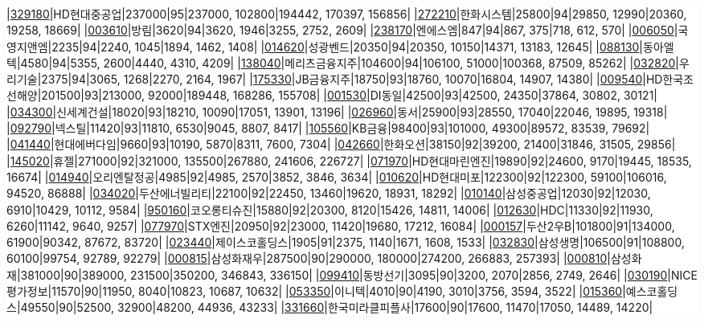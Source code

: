 |[329180](https://finance.daum.net/quotes/A329180)|HD현대중공업|237000|95|237000, 102800|194442, 170397, 156856|
|[272210](https://finance.daum.net/quotes/A272210)|한화시스템|25800|94|29850, 12990|20360, 19258, 18669|
|[003610](https://finance.daum.net/quotes/A003610)|방림|3620|94|3620, 1946|3255, 2752, 2609|
|[238170](https://finance.daum.net/quotes/A238170)|엔에스엠|847|94|867, 375|718, 612, 570|
|[006050](https://finance.daum.net/quotes/A006050)|국영지앤엠|2235|94|2240, 1045|1894, 1462, 1408|
|[014620](https://finance.daum.net/quotes/A014620)|성광벤드|20350|94|20350, 10150|14371, 13183, 12645|
|[088130](https://finance.daum.net/quotes/A088130)|동아엘텍|4580|94|5355, 2600|4440, 4310, 4209|
|[138040](https://finance.daum.net/quotes/A138040)|메리츠금융지주|104600|94|106100, 51000|100368, 87509, 85262|
|[032820](https://finance.daum.net/quotes/A032820)|우리기술|2375|94|3065, 1268|2270, 2164, 1967|
|[175330](https://finance.daum.net/quotes/A175330)|JB금융지주|18750|93|18760, 10070|16804, 14907, 14380|
|[009540](https://finance.daum.net/quotes/A009540)|HD한국조선해양|201500|93|213000, 92000|189448, 168286, 155708|
|[001530](https://finance.daum.net/quotes/A001530)|DI동일|42500|93|42500, 24350|37864, 30802, 30121|
|[034300](https://finance.daum.net/quotes/A034300)|신세계건설|18020|93|18210, 10090|17051, 13901, 13196|
|[026960](https://finance.daum.net/quotes/A026960)|동서|25900|93|28550, 17040|22046, 19895, 19318|
|[092790](https://finance.daum.net/quotes/A092790)|넥스틸|11420|93|11810, 6530|9045, 8807, 8417|
|[105560](https://finance.daum.net/quotes/A105560)|KB금융|98400|93|101000, 49300|89572, 83539, 79692|
|[041440](https://finance.daum.net/quotes/A041440)|현대에버다임|9660|93|10190, 5870|8311, 7600, 7304|
|[042660](https://finance.daum.net/quotes/A042660)|한화오션|38150|92|39200, 21400|31846, 31505, 29856|
|[145020](https://finance.daum.net/quotes/A145020)|휴젤|271000|92|321000, 135500|267880, 241606, 226727|
|[071970](https://finance.daum.net/quotes/A071970)|HD현대마린엔진|19890|92|24600, 9170|19445, 18535, 16674|
|[014940](https://finance.daum.net/quotes/A014940)|오리엔탈정공|4985|92|4985, 2570|3852, 3846, 3634|
|[010620](https://finance.daum.net/quotes/A010620)|HD현대미포|122300|92|122300, 59100|106016, 94520, 86888|
|[034020](https://finance.daum.net/quotes/A034020)|두산에너빌리티|22100|92|22450, 13460|19620, 18931, 18292|
|[010140](https://finance.daum.net/quotes/A010140)|삼성중공업|12030|92|12030, 6910|10429, 10112, 9584|
|[950160](https://finance.daum.net/quotes/A950160)|코오롱티슈진|15880|92|20300, 8120|15426, 14811, 14006|
|[012630](https://finance.daum.net/quotes/A012630)|HDC|11330|92|11930, 6260|11142, 9640, 9257|
|[077970](https://finance.daum.net/quotes/A077970)|STX엔진|20950|92|23000, 11420|19680, 17212, 16084|
|[000157](https://finance.daum.net/quotes/A000157)|두산2우B|101800|91|134000, 61900|90342, 87672, 83720|
|[023440](https://finance.daum.net/quotes/A023440)|제이스코홀딩스|1905|91|2375, 1140|1671, 1608, 1533|
|[032830](https://finance.daum.net/quotes/A032830)|삼성생명|106500|91|108800, 60100|99754, 92789, 92279|
|[000815](https://finance.daum.net/quotes/A000815)|삼성화재우|287500|90|290000, 180000|274200, 266883, 257393|
|[000810](https://finance.daum.net/quotes/A000810)|삼성화재|381000|90|389000, 231500|350200, 346843, 336150|
|[099410](https://finance.daum.net/quotes/A099410)|동방선기|3095|90|3200, 2070|2856, 2749, 2646|
|[030190](https://finance.daum.net/quotes/A030190)|NICE평가정보|11570|90|11950, 8040|10823, 10687, 10632|
|[053350](https://finance.daum.net/quotes/A053350)|이니텍|4010|90|4190, 3010|3756, 3594, 3522|
|[015360](https://finance.daum.net/quotes/A015360)|예스코홀딩스|49550|90|52500, 32900|48200, 44936, 43233|
|[331660](https://finance.daum.net/quotes/A331660)|한국미라클피플사|17600|90|17600, 11470|17050, 14489, 14220|